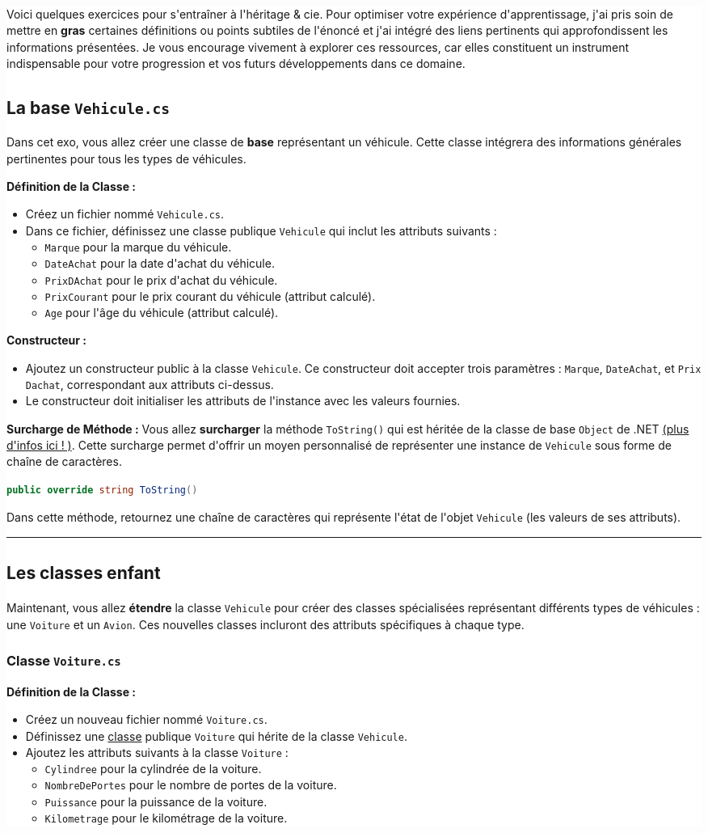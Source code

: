 Voici quelques exercices pour s'entraîner à l'héritage & cie. Pour optimiser votre expérience d'apprentissage, j'ai pris soin de mettre en **gras** certaines définitions ou points subtiles de l'énoncé et j'ai intégré des liens pertinents qui approfondissent les informations présentées. Je vous encourage vivement à explorer ces ressources, car elles constituent un instrument indispensable pour votre progression et vos futurs développements dans ce domaine.

## La base `Vehicule.cs`

Dans cet exo, vous allez créer une classe de **base** représentant un véhicule. Cette classe intégrera des informations générales pertinentes pour tous les types de véhicules.

**Définition de la Classe :**
- Créez un fichier nommé `Vehicule.cs`.
- Dans ce fichier, définissez une classe publique `Vehicule` qui inclut les attributs suivants :
    - `Marque` pour la marque du véhicule.
    - `DateAchat` pour la date d'achat du véhicule.
    - `PrixDAchat` pour le prix d'achat du véhicule.
    - `PrixCourant` pour le prix courant du véhicule (attribut calculé).
    - `Age` pour l'âge du véhicule (attribut calculé).

**Constructeur :**
  - Ajoutez un constructeur public à la classe `Vehicule`. Ce constructeur doit accepter trois paramètres : `Marque`, `DateAchat`, et `PrixDachat`, correspondant aux attributs ci-dessus.
  - Le constructeur doit initialiser les attributs de l'instance avec les valeurs fournies. 

 
**Surcharge de Méthode :**
Vous allez **surcharger** la méthode `ToString()` qui est héritée de la classe de base `Object` de .NET [(plus d'infos ici ! )](https://learn.microsoft.com/en-us/dotnet/api/system.object?view=net-7.0). 
Cette surcharge permet d'offrir un moyen personnalisé de représenter une instance de `Vehicule` sous forme de chaîne de caractères.

```csharp
public override string ToString()
```
        
Dans cette méthode, retournez une chaîne de caractères qui représente l'état de l'objet `Vehicule` (les valeurs de ses attributs).


---
## Les classes enfant

Maintenant, vous allez **étendre** la classe `Vehicule` pour créer des classes spécialisées représentant différents types de véhicules : une `Voiture` et un `Avion`. Ces nouvelles classes incluront des attributs spécifiques à chaque type.

### Classe `Voiture.cs`

**Définition de la Classe :**
- Créez un nouveau fichier nommé `Voiture.cs`.
- Définissez une [classe](https://learn.microsoft.com/en-us/dotnet/csharp/language-reference/keywords/class) publique `Voiture` qui hérite de la classe `Vehicule`.
- Ajoutez les attributs suivants à la classe `Voiture` :
    - `Cylindree` pour la cylindrée de la voiture.
    - `NombreDePortes` pour le nombre de portes de la voiture.
    - `Puissance` pour la puissance de la voiture.
    - `Kilometrage` pour le kilométrage de la voiture.
